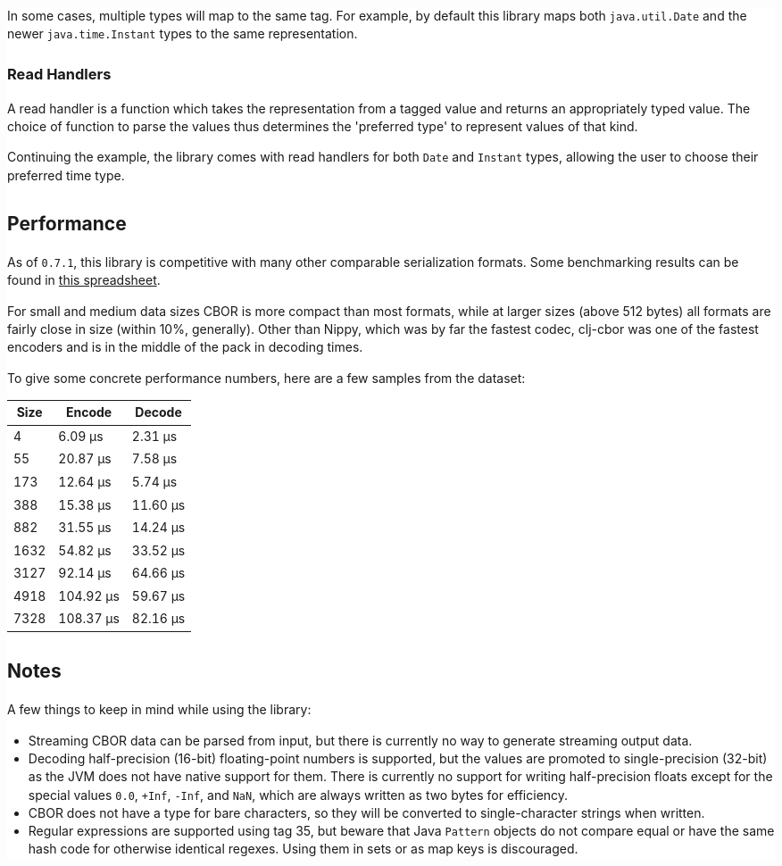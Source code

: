 In some cases, multiple types will map to the same tag. For example, by default
this library maps both `java.util.Date` and the newer `java.time.Instant` types
to the same representation.

### Read Handlers

A read handler is a function which takes the representation from a tagged value
and returns an appropriately typed value. The choice of function to parse the
values thus determines the 'preferred type' to represent values of that kind.

Continuing the example, the library comes with read handlers for both `Date` and
`Instant` types, allowing the user to choose their preferred time type.


## Performance

As of `0.7.1`, this library is competitive with many other comparable
serialization formats. Some benchmarking results can be found in
[this spreadsheet](https://docs.google.com/spreadsheets/d/142LhWX5aCnOoF6v0T46RASULQDuG7JIckKiCohDPgq8/edit?usp=sharing).

For small and medium data sizes CBOR is more compact than most formats, while at
larger sizes (above 512 bytes) all formats are fairly close in size (within 10%,
generally). Other than Nippy, which was by far the fastest codec, clj-cbor
was one of the fastest encoders and is in the middle of the pack in decoding
times.

To give some concrete performance numbers, here are a few samples from the
dataset:

| Size |    Encode |    Decode |
|------|-----------|-----------|
|    4 |   6.09 µs |   2.31 µs |
|   55 |  20.87 µs |   7.58 µs |
|  173 |  12.64 µs |   5.74 µs |
|  388 |  15.38 µs |  11.60 µs |
|  882 |  31.55 µs |  14.24 µs |
| 1632 |  54.82 µs |  33.52 µs |
| 3127 |  92.14 µs |  64.66 µs |
| 4918 | 104.92 µs |  59.67 µs |
| 7328 | 108.37 µs |  82.16 µs |


## Notes

A few things to keep in mind while using the library:

- Streaming CBOR data can be parsed from input, but there is currently no way to
  generate streaming output data.
- Decoding half-precision (16-bit) floating-point numbers is supported, but the
  values are promoted to single-precision (32-bit) as the JVM does not have
  native support for them. There is currently no support for writing
  half-precision floats except for the special values `0.0`, `+Inf`, `-Inf`, and
  `NaN`, which are always written as two bytes for efficiency.
- CBOR does not have a type for bare characters, so they will be converted to
  single-character strings when written.
- Regular expressions are supported using tag 35, but beware that Java
  `Pattern` objects do not compare equal or have the same hash code for
  otherwise identical regexes. Using them in sets or as map keys is discouraged.
